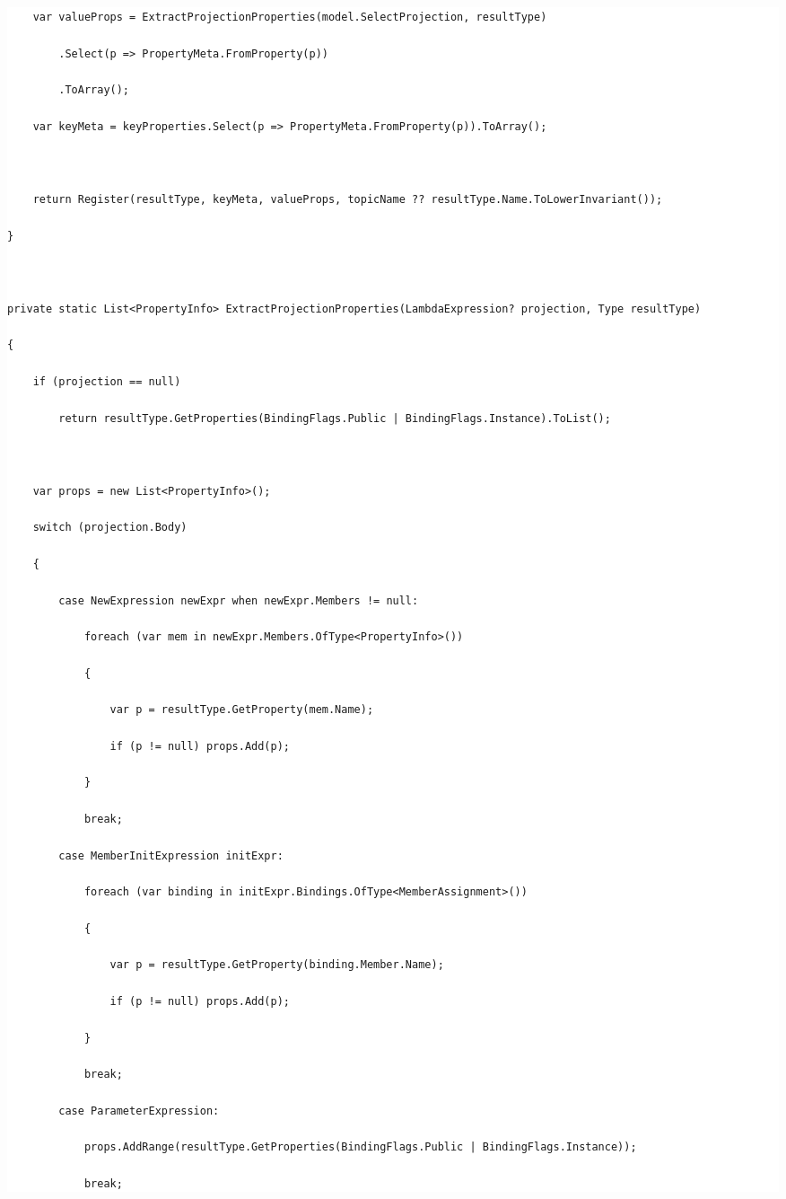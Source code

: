 

        var valueProps = ExtractProjectionProperties(model.SelectProjection, resultType)

            .Select(p => PropertyMeta.FromProperty(p))

            .ToArray();

        var keyMeta = keyProperties.Select(p => PropertyMeta.FromProperty(p)).ToArray();



        return Register(resultType, keyMeta, valueProps, topicName ?? resultType.Name.ToLowerInvariant());

    }



    private static List<PropertyInfo> ExtractProjectionProperties(LambdaExpression? projection, Type resultType)

    {

        if (projection == null)

            return resultType.GetProperties(BindingFlags.Public | BindingFlags.Instance).ToList();



        var props = new List<PropertyInfo>();

        switch (projection.Body)

        {

            case NewExpression newExpr when newExpr.Members != null:

                foreach (var mem in newExpr.Members.OfType<PropertyInfo>())

                {

                    var p = resultType.GetProperty(mem.Name);

                    if (p != null) props.Add(p);

                }

                break;

            case MemberInitExpression initExpr:

                foreach (var binding in initExpr.Bindings.OfType<MemberAssignment>())

                {

                    var p = resultType.GetProperty(binding.Member.Name);

                    if (p != null) props.Add(p);

                }

                break;

            case ParameterExpression:

                props.AddRange(resultType.GetProperties(BindingFlags.Public | BindingFlags.Instance));

                break;
